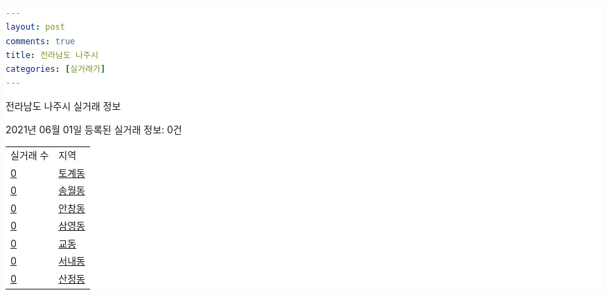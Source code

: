 ```yaml
---
layout: post
comments: true
title: 전라남도 나주시
categories: [실거래가]
---
```


전라남도 나주시 실거래 정보

2021년 06월 01일 등록된 실거래 정보: 0건


<table>
  <tr>
    <td>실거래 수</td>
    <td>지역</td>
  </tr>

  
  <tr>
    <td><a href="4617010100.html">0</a></td>
    <td><a href="4617010100.html">토계동</a></td>
  </tr>
    

  <tr>
    <td><a href="4617010200.html">0</a></td>
    <td><a href="4617010200.html">송월동</a></td>
  </tr>
    

  <tr>
    <td><a href="4617010300.html">0</a></td>
    <td><a href="4617010300.html">안창동</a></td>
  </tr>
    

  <tr>
    <td><a href="4617010400.html">0</a></td>
    <td><a href="4617010400.html">삼영동</a></td>
  </tr>
    

  <tr>
    <td><a href="4617010500.html">0</a></td>
    <td><a href="4617010500.html">교동</a></td>
  </tr>
    

  <tr>
    <td><a href="4617010600.html">0</a></td>
    <td><a href="4617010600.html">서내동</a></td>
  </tr>
    

  <tr>
    <td><a href="4617010700.html">0</a></td>
    <td><a href="4617010700.html">산정동</a></td>
  </tr>
    